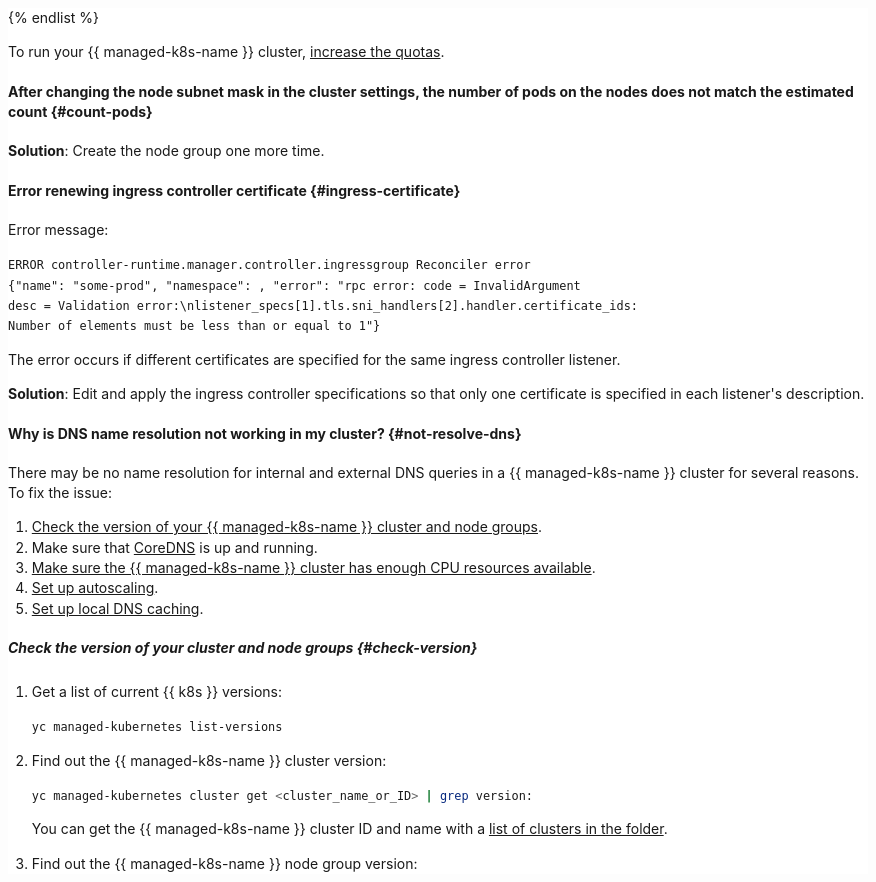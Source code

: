 {% endlist %}

To run your {{ managed-k8s-name }} cluster, [increase the quotas](../../managed-kubernetes/concepts/limits.md).

#### After changing the node subnet mask in the cluster settings, the number of pods on the nodes does not match the estimated count {#count-pods}

**Solution**: Create the node group one more time.

#### Error renewing ingress controller certificate {#ingress-certificate}

Error message:

```text
ERROR controller-runtime.manager.controller.ingressgroup Reconciler error
{"name": "some-prod", "namespace": , "error": "rpc error: code = InvalidArgument
desc = Validation error:\nlistener_specs[1].tls.sni_handlers[2].handler.certificate_ids:
Number of elements must be less than or equal to 1"}
```

The error occurs if different certificates are specified for the same ingress controller listener.

**Solution**: Edit and apply the ingress controller specifications so that only one certificate is specified in each listener's description.

#### Why is DNS name resolution not working in my cluster? {#not-resolve-dns}

There may be no name resolution for internal and external DNS queries in a {{ managed-k8s-name }} cluster for several reasons. To fix the issue:
1. [Check the version of your {{ managed-k8s-name }} cluster and node groups](#check-version).
1. Make sure that [CoreDNS](#check-coredns) is up and running.
1. [Make sure the {{ managed-k8s-name }} cluster has enough CPU resources available](#check-cpu).
1. [Set up autoscaling](#dns-autoscaler).
1. [Set up local DNS caching](#node-local-dns).

##### Check the version of your cluster and node groups {#check-version}

1. Get a list of current {{ k8s }} versions:

   ```bash
   yc managed-kubernetes list-versions
   ```

1. Find out the {{ managed-k8s-name }} cluster version:

   ```bash
   yc managed-kubernetes cluster get <cluster_name_or_ID> | grep version:
   ```

   You can get the {{ managed-k8s-name }} cluster ID and name with a [list of clusters in the folder](../../managed-kubernetes/operations/kubernetes-cluster/kubernetes-cluster-list.md#list).
1. Find out the {{ managed-k8s-name }} node group version:
